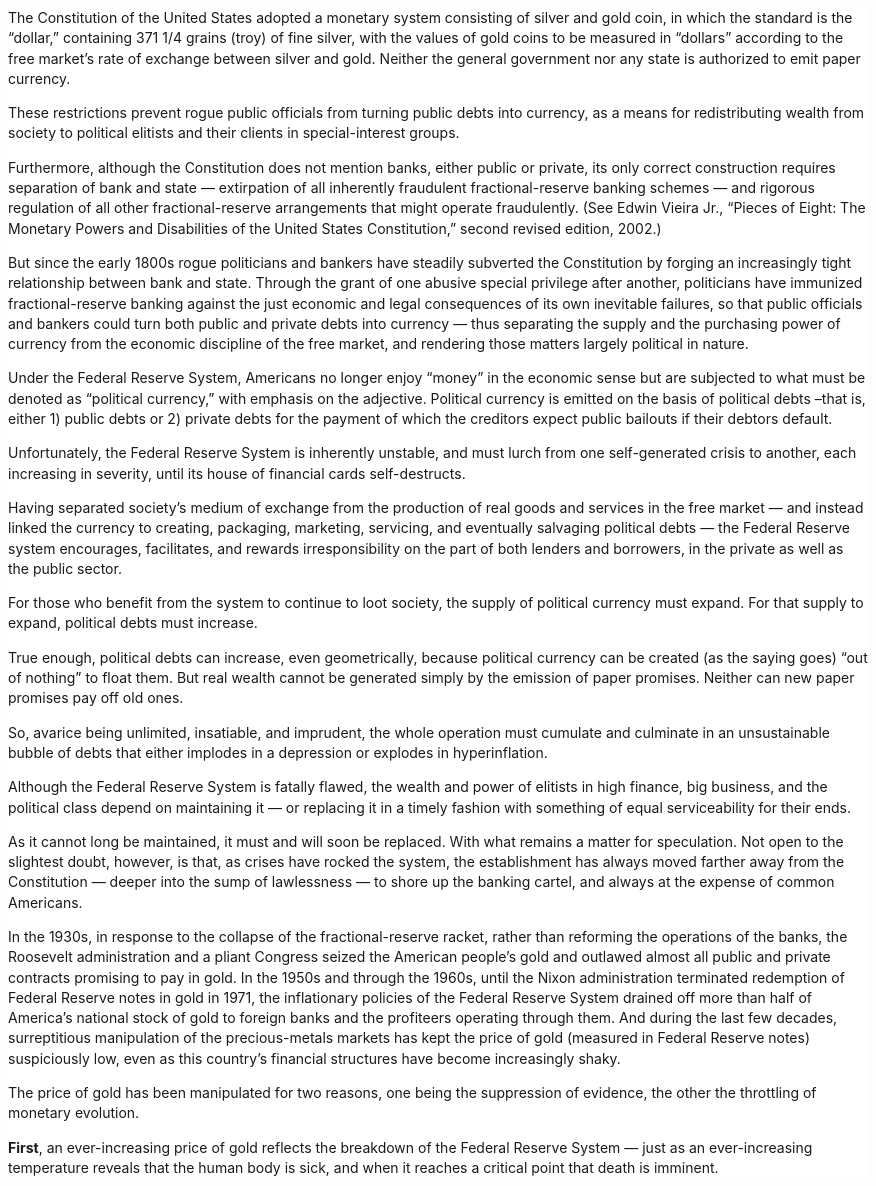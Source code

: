 <p>The Constitution of the United States adopted a monetary system consisting of silver and gold coin, in which the standard is the “dollar,” containing 371 1/4 grains (troy) of fine silver, with the values of gold coins to be measured in “dollars” according to the free market’s rate of exchange between silver and gold. Neither the general government nor any state is authorized to emit paper currency.
<p>These restrictions prevent rogue public officials from turning public debts into currency, as a means for redistributing wealth from society to political elitists and their clients in special-interest groups.
<p>Furthermore, although the Constitution does not mention banks, either public or private, its only correct construction requires separation of bank and state — extirpation of all inherently fraudulent fractional-reserve banking schemes — and rigorous regulation of all other fractional-reserve arrangements that might operate fraudulently. (See Edwin Vieira Jr., “Pieces of Eight: The Monetary Powers and Disabilities of the United States Constitution,” second revised edition, 2002.)
<p>But since the early 1800s rogue politicians and bankers have steadily subverted the Constitution by forging an increasingly tight relationship between bank and state. Through the grant of one abusive special privilege after another, politicians have immunized fractional-reserve banking against the just economic and legal consequences of its own inevitable failures, so that public officials and bankers could turn both public and private debts into currency — thus separating the supply and the purchasing power of currency from the economic discipline of the free market, and rendering those matters largely political in nature.
<p>Under the Federal Reserve System, Americans no longer enjoy “money” in the economic sense but are subjected to what must be denoted as “political currency,” with emphasis on the adjective. Political currency is emitted on the basis of political debts –that is, either 1) public debts or 2) private debts for the payment of which the creditors expect public bailouts if their debtors default.
<p>Unfortunately, the Federal Reserve System is inherently unstable, and must lurch from one self-generated crisis to another, each increasing in severity, until its house of financial cards self-destructs.
<p>Having separated society’s medium of exchange from the production of real goods and services in the free market — and instead linked the currency to creating, packaging, marketing, servicing, and eventually salvaging political debts — the Federal Reserve system encourages, facilitates, and rewards irresponsibility on the part of both lenders and borrowers, in the private as well as the public sector.
<p>For those who benefit from the system to continue to loot society, the supply of political currency must expand. For that supply to expand, political debts must increase.
<p>True enough, political debts can increase, even geometrically, because political currency can be created (as the saying goes) “out of nothing” to float them. But real wealth cannot be generated simply by the emission of paper promises. Neither can new paper promises pay off old ones.
<p>So, avarice being unlimited, insatiable, and imprudent, the whole operation must cumulate and culminate in an unsustainable bubble of debts that either implodes in a depression or explodes in hyperinflation.
<p>Although the Federal Reserve System is fatally flawed, the wealth and power of elitists in high finance, big business, and the political class depend on maintaining it — or replacing it in a timely fashion with something of equal serviceability for their ends.
<p>As it cannot long be maintained, it must and will soon be replaced. With what remains a matter for speculation. Not open to the slightest doubt, however, is that, as crises have rocked the system, the establishment has always moved farther away from the Constitution — deeper into the sump of lawlessness — to shore up the banking cartel, and always at the expense of common Americans.
<p>In the 1930s, in response to the collapse of the fractional-reserve racket, rather than reforming the operations of the banks, the Roosevelt administration and a pliant Congress seized the American people’s gold and outlawed almost all public and private contracts promising to pay in gold. In the 1950s and through the 1960s, until the Nixon administration terminated redemption of Federal Reserve notes in gold in 1971, the inflationary policies of the Federal Reserve System drained off more than half of America’s national stock of gold to foreign banks and the profiteers operating through them. And during the last few decades, surreptitious manipulation of the precious-metals markets has kept the price of gold (measured in Federal Reserve notes) suspiciously low, even as this country’s financial structures have become increasingly shaky.
<p>The price of gold has been manipulated for two reasons, one being the suppression of evidence, the other the throttling of monetary evolution.
<p><b>First</b>, an ever-increasing price of gold reflects the breakdown of the Federal Reserve System — just as an ever-increasing temperature reveals that the human body is sick, and when it reaches a critical point that death is imminent.
